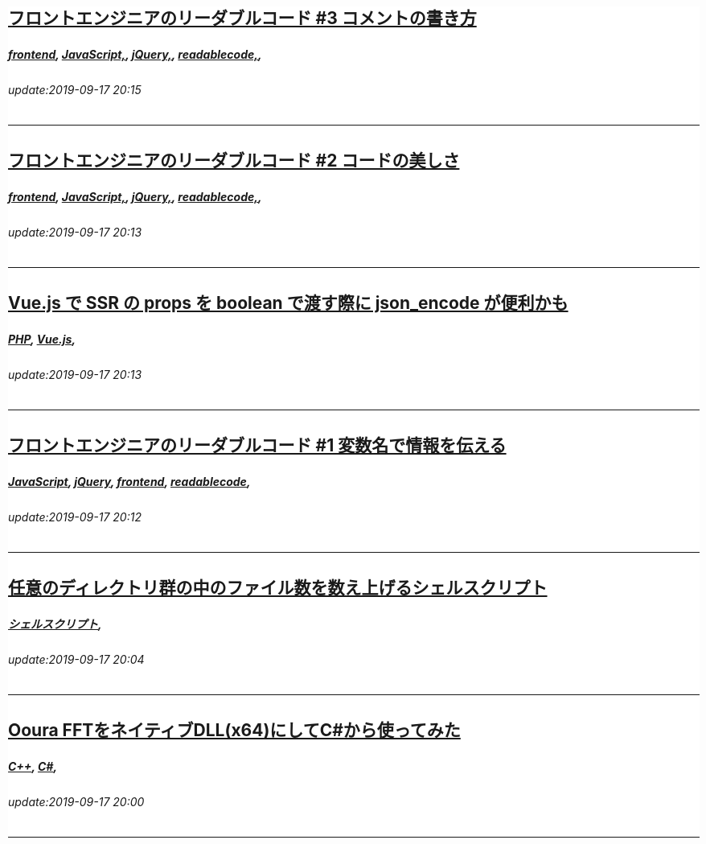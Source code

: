 ## [フロントエンジニアのリーダブルコード #3 コメントの書き方](https://qiita.com/ShibaNDD/items/f77a49c3be2c764060ce)
##### [frontend](https://qiita.com/tags/frontend), [JavaScript,](https://qiita.com/tags/JavaScript,), [jQuery,](https://qiita.com/tags/jQuery,), [readablecode,](https://qiita.com/tags/readablecode,), 
###### update:2019-09-17 20:15
---
## [フロントエンジニアのリーダブルコード #2 コードの美しさ](https://qiita.com/ShibaNDD/items/6091009c6524f0035943)
##### [frontend](https://qiita.com/tags/frontend), [JavaScript,](https://qiita.com/tags/JavaScript,), [jQuery,](https://qiita.com/tags/jQuery,), [readablecode,](https://qiita.com/tags/readablecode,), 
###### update:2019-09-17 20:13
---
## [Vue.js で SSR の props を boolean で渡す際に json_encode が便利かも](https://qiita.com/ysKuga/items/b672f9814064e570f9b7)
##### [PHP](https://qiita.com/tags/PHP), [Vue.js](https://qiita.com/tags/Vue.js), 
###### update:2019-09-17 20:13
---
## [フロントエンジニアのリーダブルコード #1 変数名で情報を伝える](https://qiita.com/ShibaNDD/items/5e9517075a5e5a0c1b50)
##### [JavaScript](https://qiita.com/tags/JavaScript), [jQuery](https://qiita.com/tags/jQuery), [frontend](https://qiita.com/tags/frontend), [readablecode](https://qiita.com/tags/readablecode), 
###### update:2019-09-17 20:12
---
## [任意のディレクトリ群の中のファイル数を数え上げるシェルスクリプト](https://qiita.com/hanon/items/732908e606f73d978576)
##### [シェルスクリプト](https://qiita.com/tags/シェルスクリプト), 
###### update:2019-09-17 20:04
---
## [Ooura FFTをネイティブDLL(x64)にしてC#から使ってみた](https://qiita.com/ryujimiya2361/items/fa5f8abbd1c4882ce7e7)
##### [C++](https://qiita.com/tags/C++), [C#](https://qiita.com/tags/C#), 
###### update:2019-09-17 20:00
---
